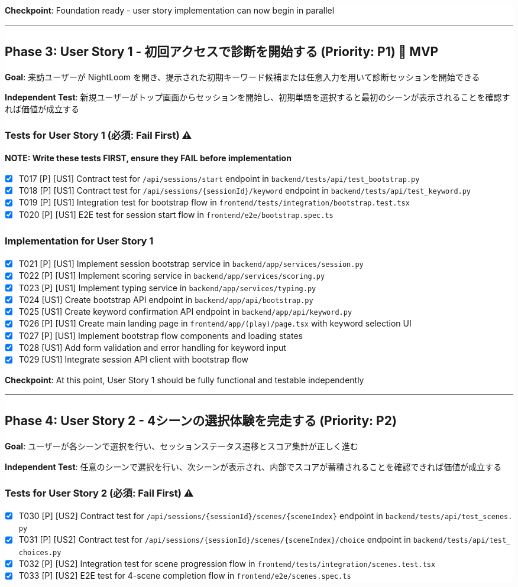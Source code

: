 **Checkpoint**: Foundation ready - user story implementation can now begin in parallel

---

## Phase 3: User Story 1 - 初回アクセスで診断を開始する (Priority: P1) 🎯 MVP

**Goal**: 来訪ユーザーが NightLoom を開き、提示された初期キーワード候補または任意入力を用いて診断セッションを開始できる

**Independent Test**: 新規ユーザーがトップ画面からセッションを開始し、初期単語を選択すると最初のシーンが表示されることを確認すれば価値が成立する

### Tests for User Story 1 (必須: Fail First) ⚠️

**NOTE: Write these tests FIRST, ensure they FAIL before implementation**

- [x] T017 [P] [US1] Contract test for `/api/sessions/start` endpoint in `backend/tests/api/test_bootstrap.py`
- [x] T018 [P] [US1] Contract test for `/api/sessions/{sessionId}/keyword` endpoint in `backend/tests/api/test_keyword.py`
- [x] T019 [P] [US1] Integration test for bootstrap flow in `frontend/tests/integration/bootstrap.test.tsx`
- [x] T020 [P] [US1] E2E test for session start flow in `frontend/e2e/bootstrap.spec.ts`

### Implementation for User Story 1

- [x] T021 [P] [US1] Implement session bootstrap service in `backend/app/services/session.py`
- [x] T022 [P] [US1] Implement scoring service in `backend/app/services/scoring.py`
- [x] T023 [P] [US1] Implement typing service in `backend/app/services/typing.py`
- [x] T024 [US1] Create bootstrap API endpoint in `backend/app/api/bootstrap.py`
- [x] T025 [US1] Create keyword confirmation API endpoint in `backend/app/api/keyword.py`
- [x] T026 [P] [US1] Create main landing page in `frontend/app/(play)/page.tsx` with keyword selection UI
- [x] T027 [P] [US1] Implement bootstrap flow components and loading states
- [x] T028 [US1] Add form validation and error handling for keyword input
- [x] T029 [US1] Integrate session API client with bootstrap flow

**Checkpoint**: At this point, User Story 1 should be fully functional and testable independently

---

## Phase 4: User Story 2 - 4シーンの選択体験を完走する (Priority: P2)

**Goal**: ユーザーが各シーンで選択を行い、セッションステータス遷移とスコア集計が正しく進む

**Independent Test**: 任意のシーンで選択を行い、次シーンが表示され、内部でスコアが蓄積されることを確認できれば価値が成立する

### Tests for User Story 2 (必須: Fail First) ⚠️

- [x] T030 [P] [US2] Contract test for `/api/sessions/{sessionId}/scenes/{sceneIndex}` endpoint in `backend/tests/api/test_scenes.py`
- [x] T031 [P] [US2] Contract test for `/api/sessions/{sessionId}/scenes/{sceneIndex}/choice` endpoint in `backend/tests/api/test_choices.py`
- [x] T032 [P] [US2] Integration test for scene progression flow in `frontend/tests/integration/scenes.test.tsx`
- [x] T033 [P] [US2] E2E test for 4-scene completion flow in `frontend/e2e/scenes.spec.ts`
